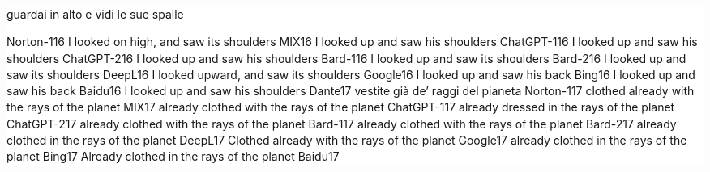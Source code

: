 guardai in alto e vidi le sue spalle
</td></tr>
<tr><td>Norton-1</td><td align="right">16</td><td>
I looked on high, and saw its shoulders
</td></tr>
<tr><td>MIX</td><td align="right">16</td><td>
I looked up and saw his shoulders
</td></tr>
<tr><td>ChatGPT-1</td><td align="right">16</td><td>
I looked up and saw his shoulders
</td></tr>
<tr><td>ChatGPT-2</td><td align="right">16</td><td>
I looked up and saw his shoulders
</td></tr>
<tr><td>Bard-1</td><td align="right">16</td><td>
I looked up and saw its shoulders
</td></tr>
<tr><td>Bard-2</td><td align="right">16</td><td>
I looked up and saw its shoulders
</td></tr>
<tr><td>DeepL</td><td align="right">16</td><td>
I looked upward, and saw its shoulders
</td></tr>
<tr><td>Google</td><td align="right">16</td><td>
I looked up and saw his back
</td></tr>
<tr><td>Bing</td><td align="right">16</td><td>
I looked up and saw his back
</td></tr>
<tr><td>Baidu</td><td align="right">16</td><td>
I looked up and saw his shoulders
</td></tr>
<tr><td></td><td></td><td></td></tr>
<tr><td>Dante</td><td align="right">17</td><td>
vestite già de’ raggi del pianeta
</td></tr>
<tr><td>Norton-1</td><td align="right">17</td><td>
clothed already with the rays of the planet
</td></tr>
<tr><td>MIX</td><td align="right">17</td><td>
already clothed with the rays of the planet
</td></tr>
<tr><td>ChatGPT-1</td><td align="right">17</td><td>
already dressed in the rays of the planet
</td></tr>
<tr><td>ChatGPT-2</td><td align="right">17</td><td>
already clothed with the rays of the planet
</td></tr>
<tr><td>Bard-1</td><td align="right">17</td><td>
already clothed with the rays of the planet
</td></tr>
<tr><td>Bard-2</td><td align="right">17</td><td>
already clothed in the rays of the planet
</td></tr>
<tr><td>DeepL</td><td align="right">17</td><td>
Clothed already with the rays of the planet
</td></tr>
<tr><td>Google</td><td align="right">17</td><td>
already clothed in the rays of the planet
</td></tr>
<tr><td>Bing</td><td align="right">17</td><td>
Already clothed in the rays of the planet
</td></tr>
<tr><td>Baidu</td><td align="right">17</td><td>
